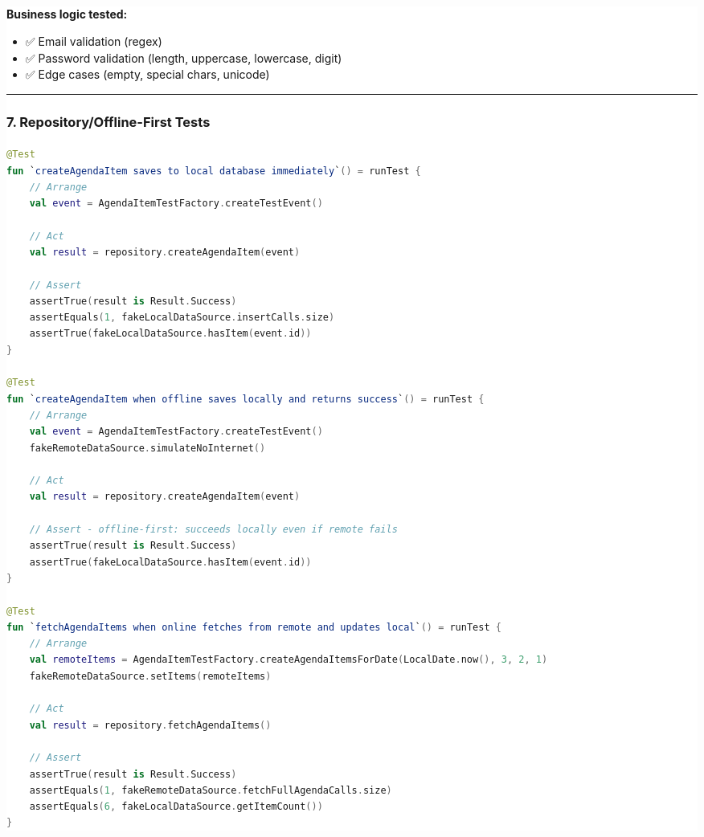 **Business logic tested:**

- ✅ Email validation (regex)
- ✅ Password validation (length, uppercase, lowercase, digit)
- ✅ Edge cases (empty, special chars, unicode)

---

### 7. Repository/Offline-First Tests

```kotlin
@Test
fun `createAgendaItem saves to local database immediately`() = runTest {
    // Arrange
    val event = AgendaItemTestFactory.createTestEvent()

    // Act
    val result = repository.createAgendaItem(event)

    // Assert
    assertTrue(result is Result.Success)
    assertEquals(1, fakeLocalDataSource.insertCalls.size)
    assertTrue(fakeLocalDataSource.hasItem(event.id))
}

@Test
fun `createAgendaItem when offline saves locally and returns success`() = runTest {
    // Arrange
    val event = AgendaItemTestFactory.createTestEvent()
    fakeRemoteDataSource.simulateNoInternet()

    // Act
    val result = repository.createAgendaItem(event)

    // Assert - offline-first: succeeds locally even if remote fails
    assertTrue(result is Result.Success)
    assertTrue(fakeLocalDataSource.hasItem(event.id))
}

@Test
fun `fetchAgendaItems when online fetches from remote and updates local`() = runTest {
    // Arrange
    val remoteItems = AgendaItemTestFactory.createAgendaItemsForDate(LocalDate.now(), 3, 2, 1)
    fakeRemoteDataSource.setItems(remoteItems)

    // Act
    val result = repository.fetchAgendaItems()

    // Assert
    assertTrue(result is Result.Success)
    assertEquals(1, fakeRemoteDataSource.fetchFullAgendaCalls.size)
    assertEquals(6, fakeLocalDataSource.getItemCount())
}
```
